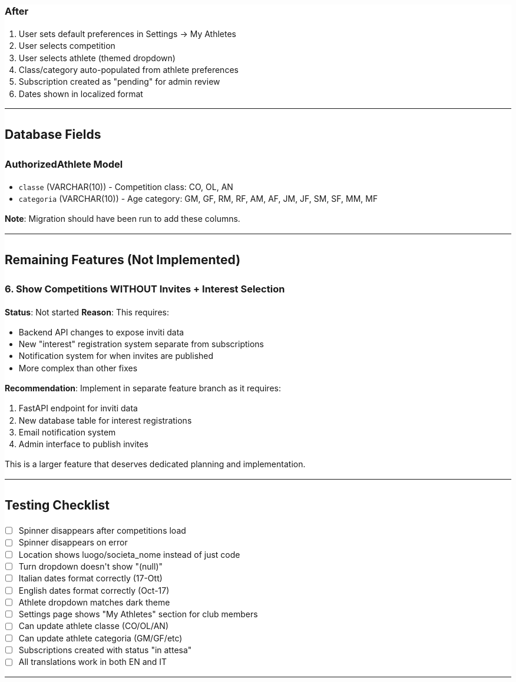 ### After
1. User sets default preferences in Settings → My Athletes
2. User selects competition
3. User selects athlete (themed dropdown)
4. Class/category auto-populated from athlete preferences
5. Subscription created as "pending" for admin review
6. Dates shown in localized format

---

## Database Fields

### AuthorizedAthlete Model
- `classe` (VARCHAR(10)) - Competition class: CO, OL, AN
- `categoria` (VARCHAR(10)) - Age category: GM, GF, RM, RF, AM, AF, JM, JF, SM, SF, MM, MF

**Note**: Migration should have been run to add these columns.

---

## Remaining Features (Not Implemented)

### 6. Show Competitions WITHOUT Invites + Interest Selection
**Status**: Not started
**Reason**: This requires:
- Backend API changes to expose inviti data
- New "interest" registration system separate from subscriptions
- Notification system for when invites are published
- More complex than other fixes

**Recommendation**: Implement in separate feature branch as it requires:
1. FastAPI endpoint for inviti data
2. New database table for interest registrations
3. Email notification system
4. Admin interface to publish invites

This is a larger feature that deserves dedicated planning and implementation.

---

## Testing Checklist

- [ ] Spinner disappears after competitions load
- [ ] Spinner disappears on error
- [ ] Location shows luogo/societa_nome instead of just code
- [ ] Turn dropdown doesn't show "(null)"
- [ ] Italian dates format correctly (17-Ott)
- [ ] English dates format correctly (Oct-17)
- [ ] Athlete dropdown matches dark theme
- [ ] Settings page shows "My Athletes" section for club members
- [ ] Can update athlete classe (CO/OL/AN)
- [ ] Can update athlete categoria (GM/GF/etc)
- [ ] Subscriptions created with status "in attesa"
- [ ] All translations work in both EN and IT

---